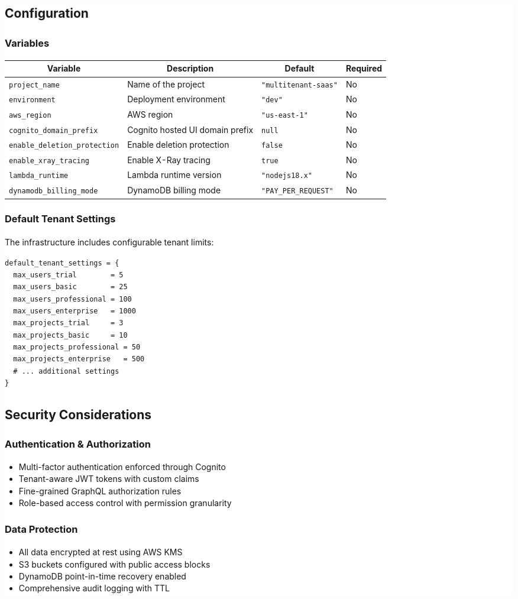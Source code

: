## Configuration

### Variables

| Variable | Description | Default | Required |
|----------|-------------|---------|----------|
| `project_name` | Name of the project | `"multitenant-saas"` | No |
| `environment` | Deployment environment | `"dev"` | No |
| `aws_region` | AWS region | `"us-east-1"` | No |
| `cognito_domain_prefix` | Cognito hosted UI domain prefix | `null` | No |
| `enable_deletion_protection` | Enable deletion protection | `false` | No |
| `enable_xray_tracing` | Enable X-Ray tracing | `true` | No |
| `lambda_runtime` | Lambda runtime version | `"nodejs18.x"` | No |
| `dynamodb_billing_mode` | DynamoDB billing mode | `"PAY_PER_REQUEST"` | No |

### Default Tenant Settings

The infrastructure includes configurable tenant limits:

```hcl
default_tenant_settings = {
  max_users_trial        = 5
  max_users_basic        = 25
  max_users_professional = 100
  max_users_enterprise   = 1000
  max_projects_trial     = 3
  max_projects_basic     = 10
  max_projects_professional = 50
  max_projects_enterprise   = 500
  # ... additional settings
}
```

## Security Considerations

### Authentication & Authorization
- Multi-factor authentication enforced through Cognito
- Tenant-aware JWT tokens with custom claims
- Fine-grained GraphQL authorization rules
- Role-based access control with permission granularity

### Data Protection
- All data encrypted at rest using AWS KMS
- S3 buckets configured with public access blocks
- DynamoDB point-in-time recovery enabled
- Comprehensive audit logging with TTL
